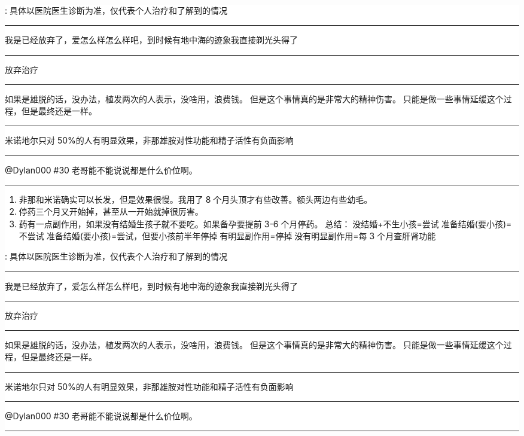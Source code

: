  : 具体以医院医生诊断为准，仅代表个人治疗和了解到的情况

---------------------------------------------------

我是已经放弃了，爱怎么样怎么样吧，到时候有地中海的迹象我直接剃光头得了

---------------------------------------------------

放弃治疗

---------------------------------------------------

如果是雄脱的话，没办法，植发两次的人表示，没啥用，浪费钱。
但是这个事情真的是非常大的精神伤害。
只能是做一些事情延缓这个过程，但是最终还是一样。

---------------------------------------------------

米诺地尔只对 50%的人有明显效果，非那雄胺对性功能和精子活性有负面影响

---------------------------------------------------

@Dylan000 #30 老哥能不能说说都是什么价位啊。

---------------------------------------------------

1. 非那和米诺确实可以长发，但是效果很慢。我用了 8 个月头顶才有些改善。额头两边有些幼毛。
2. 停药三个月又开始掉，甚至从一开始就掉很厉害。
3. 药有一点副作用，如果没有结婚生孩子就不要吃。如果备孕要提前 3-6 个月停药。
总结：            没结婚+不生小孩=尝试
                      准备结婚(要小孩)=不尝试
                      准备结婚(要小孩)=尝试，但要小孩前半年停掉
                       有明显副作用=停掉
                       没有明显副作用=每 3 个月查肝肾功能

 : 具体以医院医生诊断为准，仅代表个人治疗和了解到的情况

---------------------------------------------------

我是已经放弃了，爱怎么样怎么样吧，到时候有地中海的迹象我直接剃光头得了

---------------------------------------------------

放弃治疗

---------------------------------------------------

如果是雄脱的话，没办法，植发两次的人表示，没啥用，浪费钱。
但是这个事情真的是非常大的精神伤害。
只能是做一些事情延缓这个过程，但是最终还是一样。

---------------------------------------------------

米诺地尔只对 50%的人有明显效果，非那雄胺对性功能和精子活性有负面影响

---------------------------------------------------

@Dylan000 #30 老哥能不能说说都是什么价位啊。

---------------------------------------------------
